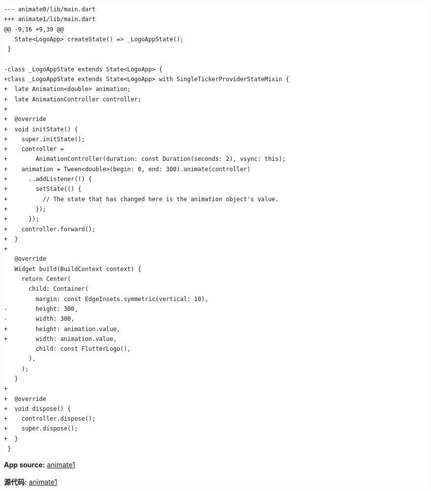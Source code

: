 <?code-excerpt "animate{0,1}/lib/main.dart"?>
```diff2html
--- animate0/lib/main.dart
+++ animate1/lib/main.dart
@@ -9,16 +9,39 @@
   State<LogoApp> createState() => _LogoAppState();
 }

-class _LogoAppState extends State<LogoApp> {
+class _LogoAppState extends State<LogoApp> with SingleTickerProviderStateMixin {
+  late Animation<double> animation;
+  late AnimationController controller;
+
+  @override
+  void initState() {
+    super.initState();
+    controller =
+        AnimationController(duration: const Duration(seconds: 2), vsync: this);
+    animation = Tween<double>(begin: 0, end: 300).animate(controller)
+      ..addListener(() {
+        setState(() {
+          // The state that has changed here is the animation object's value.
+        });
+      });
+    controller.forward();
+  }
+
   @override
   Widget build(BuildContext context) {
     return Center(
       child: Container(
         margin: const EdgeInsets.symmetric(vertical: 10),
-        height: 300,
-        width: 300,
+        height: animation.value,
+        width: animation.value,
         child: const FlutterLogo(),
       ),
     );
   }
+
+  @override
+  void dispose() {
+    controller.dispose();
+    super.dispose();
+  }
 }
```

**App source:** [animate1][]

**源代码:** [animate1][]


[animate0]: {{examples}}/animation/animate0
[animate1]: {{examples}}/animation/animate1
[animate2]: {{examples}}/animation/animate2
[animate3]: {{examples}}/animation/animate3
[animate4]: {{examples}}/animation/animate4
[animate5]: {{examples}}/animation/animate5
[`AnimatedWidget`]: {{site.api}}/flutter/widgets/AnimatedWidget-class.html
[`Animatable`]: {{site.api}}/flutter/animation/Animatable-class.html
[`Animation`]: {{site.api}}/flutter/animation/Animation-class.html
[`AnimatedBuilder`]: {{site.api}}/flutter/widgets/AnimatedBuilder-class.html
[animations landing page]: /ui/animations
[`AnimationController`]: {{site.api}}/flutter/animation/AnimationController-class.html
[`AnimationController` section]: #animationcontroller
[`Curves`]: {{site.api}}/flutter/animation/Curves-class.html
[`CurvedAnimation`]: {{site.api}}/flutter/animation/CurvedAnimation-class.html
[Cascade notation]: {{site.dart-site}}/language/operators#cascade-notation
[Dart language documentation]: {{site.dart-site}}/language
[`evaluate(Animation<double> animation)`]: {{site.api}}/flutter/animation/Animation/value.html
[`FadeTransition`]: {{site.api}}/flutter/widgets/FadeTransition-class.html
[Monitoring the progress of the animation]: #monitoring
[Refactoring with AnimatedBuilder]: #refactoring-with-animatedbuilder
[`RepaintBoundary`]: {{site.api}}/flutter/widgets/RepaintBoundary-class.html
[`SlideTransition`]: {{site.api}}/flutter/widgets/SlideTransition-class.html
[Simplifying with AnimatedWidget]: #simplifying-with-animatedwidget
[`SizeTransition`]: {{site.api}}/flutter/widgets/SizeTransition-class.html
[`Tween`]: {{site.api}}/flutter/animation/Tween-class.html